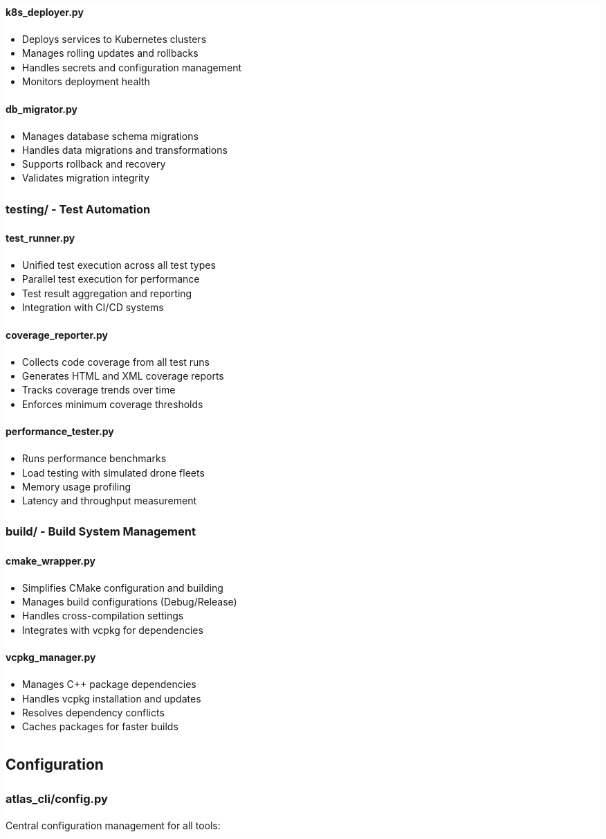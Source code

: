 #### **k8s_deployer.py**
- Deploys services to Kubernetes clusters
- Manages rolling updates and rollbacks
- Handles secrets and configuration management
- Monitors deployment health

#### **db_migrator.py**
- Manages database schema migrations
- Handles data migrations and transformations
- Supports rollback and recovery
- Validates migration integrity

### **testing/** - Test Automation

#### **test_runner.py**
- Unified test execution across all test types
- Parallel test execution for performance
- Test result aggregation and reporting
- Integration with CI/CD systems

#### **coverage_reporter.py**
- Collects code coverage from all test runs
- Generates HTML and XML coverage reports
- Tracks coverage trends over time
- Enforces minimum coverage thresholds

#### **performance_tester.py**
- Runs performance benchmarks
- Load testing with simulated drone fleets
- Memory usage profiling
- Latency and throughput measurement

### **build/** - Build System Management

#### **cmake_wrapper.py**
- Simplifies CMake configuration and building
- Manages build configurations (Debug/Release)
- Handles cross-compilation settings
- Integrates with vcpkg for dependencies

#### **vcpkg_manager.py**
- Manages C++ package dependencies
- Handles vcpkg installation and updates
- Resolves dependency conflicts
- Caches packages for faster builds

## Configuration

### **atlas_cli/config.py**
Central configuration management for all tools:
